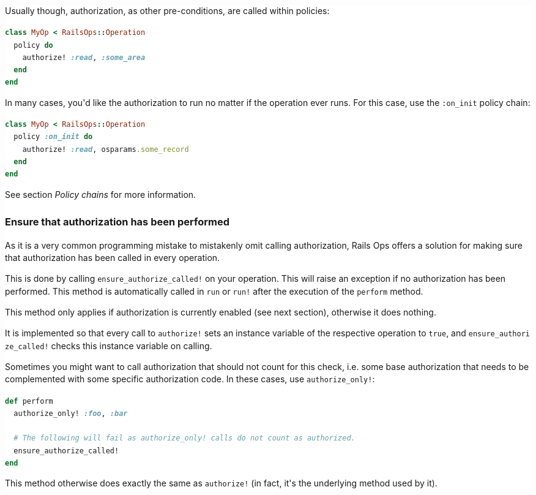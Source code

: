 Usually though, authorization, as other pre-conditions, are called within
policies:

```ruby
class MyOp < RailsOps::Operation
  policy do
    authorize! :read, :some_area
  end
end
```

In many cases, you'd like the authorization to run no matter if the operation
ever runs. For this case, use the `:on_init` policy chain:

```ruby
class MyOp < RailsOps::Operation
  policy :on_init do
    authorize! :read, osparams.some_record
  end
end
```

See section *Policy chains* for more information.

### Ensure that authorization has been performed

As it is a very common programming mistake to mistakenly omit calling
authorization, Rails Ops offers a solution for making sure that authorization
has been called in every operation.

This is done by calling `ensure_authorize_called!` on your operation. This will
raise an exception if no authorization has been performed. This method is
automatically called in `run` or `run!` after the execution of the `perform`
method.

This method only applies if authorization is currently enabled (see next
section), otherwise it does nothing.

It is implemented so that every call to `authorize!` sets an instance variable
of the respective operation to `true`, and `ensure_authorize_called!` checks
this instance variable on calling.

Sometimes you might want to call authorization that should not count for this
check, i.e. some base authorization that needs to be complemented with some
specific authorization code. In these cases, use `authorize_only!`:

```ruby
def perform
  authorize_only! :foo, :bar

  # The following will fail as authorize_only! calls do not count as authorized.
  ensure_authorize_called!
end
```

This method otherwise does exactly the same as `authorize!` (in fact, it's the
underlying method used by it).
